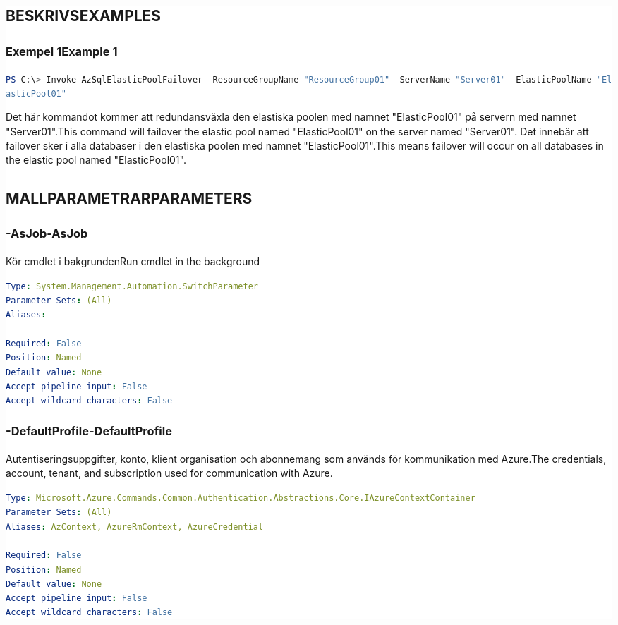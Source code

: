 ## <span data-ttu-id="06c7c-108">BESKRIVS</span><span class="sxs-lookup"><span data-stu-id="06c7c-108">EXAMPLES</span></span>

### <span data-ttu-id="06c7c-109">Exempel 1</span><span class="sxs-lookup"><span data-stu-id="06c7c-109">Example 1</span></span>
```powershell
PS C:\> Invoke-AzSqlElasticPoolFailover -ResourceGroupName "ResourceGroup01" -ServerName "Server01" -ElasticPoolName "ElasticPool01"
```

<span data-ttu-id="06c7c-110">Det här kommandot kommer att redundansväxla den elastiska poolen med namnet "ElasticPool01" på servern med namnet "Server01".</span><span class="sxs-lookup"><span data-stu-id="06c7c-110">This command will failover the elastic pool named "ElasticPool01" on the server named "Server01".</span></span>  <span data-ttu-id="06c7c-111">Det innebär att failover sker i alla databaser i den elastiska poolen med namnet "ElasticPool01".</span><span class="sxs-lookup"><span data-stu-id="06c7c-111">This means failover will occur on all databases in the elastic pool named "ElasticPool01".</span></span>

## <span data-ttu-id="06c7c-112">MALLPARAMETRAR</span><span class="sxs-lookup"><span data-stu-id="06c7c-112">PARAMETERS</span></span>

### <span data-ttu-id="06c7c-113">-AsJob</span><span class="sxs-lookup"><span data-stu-id="06c7c-113">-AsJob</span></span>
<span data-ttu-id="06c7c-114">Kör cmdlet i bakgrunden</span><span class="sxs-lookup"><span data-stu-id="06c7c-114">Run cmdlet in the background</span></span>

```yaml
Type: System.Management.Automation.SwitchParameter
Parameter Sets: (All)
Aliases:

Required: False
Position: Named
Default value: None
Accept pipeline input: False
Accept wildcard characters: False
```

### <span data-ttu-id="06c7c-115">-DefaultProfile</span><span class="sxs-lookup"><span data-stu-id="06c7c-115">-DefaultProfile</span></span>
<span data-ttu-id="06c7c-116">Autentiseringsuppgifter, konto, klient organisation och abonnemang som används för kommunikation med Azure.</span><span class="sxs-lookup"><span data-stu-id="06c7c-116">The credentials, account, tenant, and subscription used for communication with Azure.</span></span>

```yaml
Type: Microsoft.Azure.Commands.Common.Authentication.Abstractions.Core.IAzureContextContainer
Parameter Sets: (All)
Aliases: AzContext, AzureRmContext, AzureCredential

Required: False
Position: Named
Default value: None
Accept pipeline input: False
Accept wildcard characters: False
```

